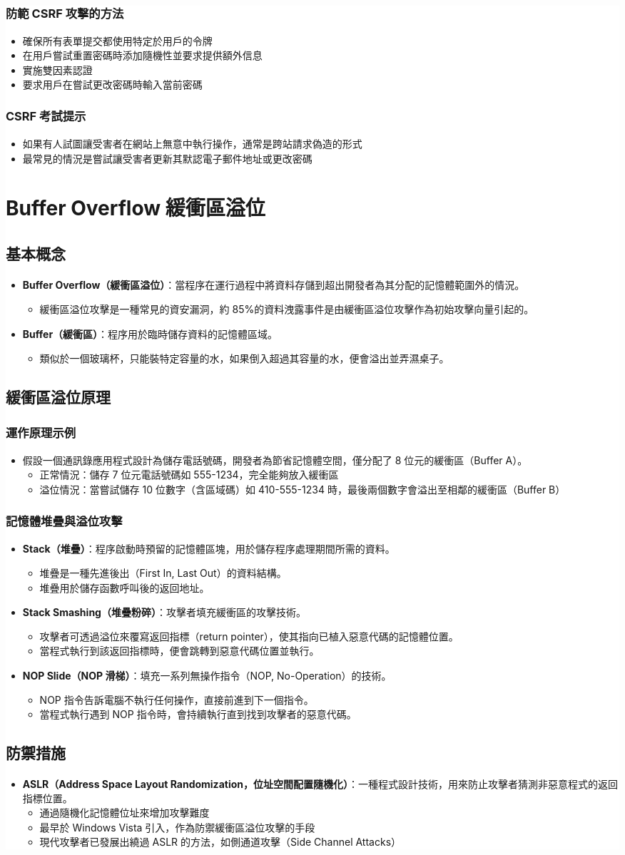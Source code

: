 ### 防範 CSRF 攻擊的方法

-   確保所有表單提交都使用特定於用戶的令牌
-   在用戶嘗試重置密碼時添加隨機性並要求提供額外信息
-   實施雙因素認證
-   要求用戶在嘗試更改密碼時輸入當前密碼

### CSRF 考試提示

-   如果有人試圖讓受害者在網站上無意中執行操作，通常是跨站請求偽造的形式
-   最常見的情況是嘗試讓受害者更新其默認電子郵件地址或更改密碼

# Buffer Overflow 緩衝區溢位

## 基本概念

-   **Buffer Overflow（緩衝區溢位）**：當程序在運行過程中將資料存儲到超出開發者為其分配的記憶體範圍外的情況。

    -   緩衝區溢位攻擊是一種常見的資安漏洞，約 85%的資料洩露事件是由緩衝區溢位攻擊作為初始攻擊向量引起的。

-   **Buffer（緩衝區）**：程序用於臨時儲存資料的記憶體區域。
    -   類似於一個玻璃杯，只能裝特定容量的水，如果倒入超過其容量的水，便會溢出並弄濕桌子。

## 緩衝區溢位原理

### 運作原理示例

-   假設一個通訊錄應用程式設計為儲存電話號碼，開發者為節省記憶體空間，僅分配了 8 位元的緩衝區（Buffer A）。
    -   正常情況：儲存 7 位元電話號碼如 555-1234，完全能夠放入緩衝區
    -   溢位情況：當嘗試儲存 10 位數字（含區域碼）如 410-555-1234 時，最後兩個數字會溢出至相鄰的緩衝區（Buffer B）

### 記憶體堆疊與溢位攻擊

-   **Stack（堆疊）**：程序啟動時預留的記憶體區塊，用於儲存程序處理期間所需的資料。

    -   堆疊是一種先進後出（First In, Last Out）的資料結構。
    -   堆疊用於儲存函數呼叫後的返回地址。

-   **Stack Smashing（堆疊粉碎）**：攻擊者填充緩衝區的攻擊技術。

    -   攻擊者可透過溢位來覆寫返回指標（return pointer），使其指向已植入惡意代碼的記憶體位置。
    -   當程式執行到該返回指標時，便會跳轉到惡意代碼位置並執行。

-   **NOP Slide（NOP 滑梯）**：填充一系列無操作指令（NOP, No-Operation）的技術。
    -   NOP 指令告訴電腦不執行任何操作，直接前進到下一個指令。
    -   當程式執行遇到 NOP 指令時，會持續執行直到找到攻擊者的惡意代碼。

## 防禦措施

-   **ASLR（Address Space Layout Randomization，位址空間配置隨機化）**：一種程式設計技術，用來防止攻擊者猜測非惡意程式的返回指標位置。
    -   通過隨機化記憶體位址來增加攻擊難度
    -   最早於 Windows Vista 引入，作為防禦緩衝區溢位攻擊的手段
    -   現代攻擊者已發展出繞過 ASLR 的方法，如側通道攻擊（Side Channel Attacks）
